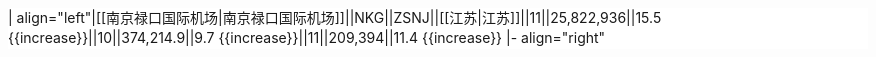 | align="left"|[[南京禄口国际机场|南京禄口国际机场]]||NKG||ZSNJ||[[江苏|江苏]]||11||25,822,936||15.5 {{increase}}||10||374,214.9||9.7 {{increase}}||11||209,394||11.4 {{increase}}
|- align="right"

